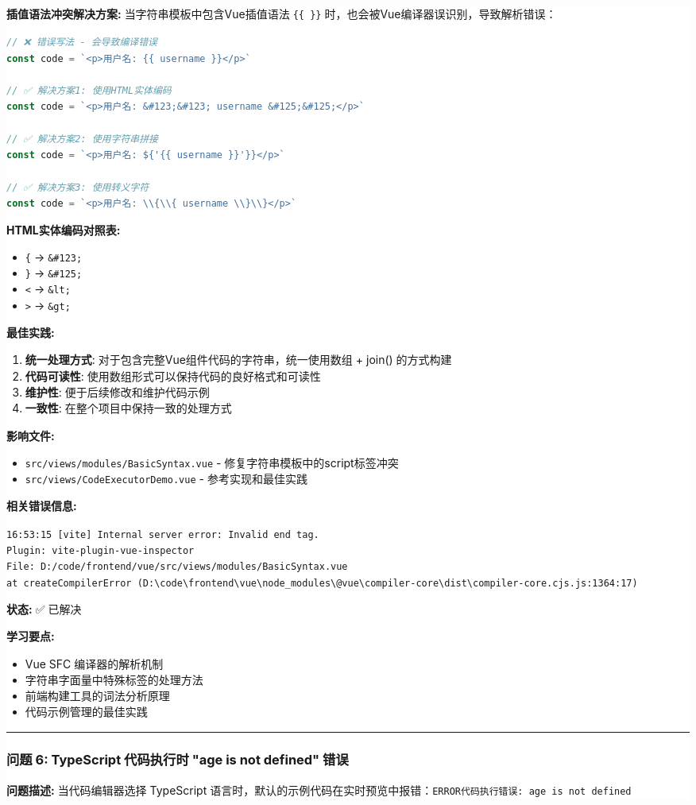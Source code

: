 **插值语法冲突解决方案:**
当字符串模板中包含Vue插值语法 `{{ }}` 时，也会被Vue编译器误识别，导致解析错误：

```javascript
// ❌ 错误写法 - 会导致编译错误
const code = `<p>用户名: {{ username }}</p>`

// ✅ 解决方案1: 使用HTML实体编码
const code = `<p>用户名: &#123;&#123; username &#125;&#125;</p>`

// ✅ 解决方案2: 使用字符串拼接
const code = `<p>用户名: ${'{{ username }}'}}</p>`

// ✅ 解决方案3: 使用转义字符
const code = `<p>用户名: \\{\\{ username \\}\\}</p>`
```

**HTML实体编码对照表:**
- `{` → `&#123;`
- `}` → `&#125;`
- `<` → `&lt;`
- `>` → `&gt;`

**最佳实践:**
1. **统一处理方式**: 对于包含完整Vue组件代码的字符串，统一使用数组 + join() 的方式构建
2. **代码可读性**: 使用数组形式可以保持代码的良好格式和可读性
3. **维护性**: 便于后续修改和维护代码示例
4. **一致性**: 在整个项目中保持一致的处理方式

**影响文件:**
- `src/views/modules/BasicSyntax.vue` - 修复字符串模板中的script标签冲突
- `src/views/CodeExecutorDemo.vue` - 参考实现和最佳实践

**相关错误信息:**
```
16:53:15 [vite] Internal server error: Invalid end tag.
Plugin: vite-plugin-vue-inspector
File: D:/code/frontend/vue/src/views/modules/BasicSyntax.vue
at createCompilerError (D:\code\frontend\vue\node_modules\@vue\compiler-core\dist\compiler-core.cjs.js:1364:17)
```

**状态:** ✅ 已解决

**学习要点:**
- Vue SFC 编译器的解析机制
- 字符串字面量中特殊标签的处理方法
- 前端构建工具的词法分析原理
- 代码示例管理的最佳实践

---

### 问题 6: TypeScript 代码执行时 "age is not defined" 错误

**问题描述:**
当代码编辑器选择 TypeScript 语言时，默认的示例代码在实时预览中报错：`ERROR代码执行错误: age is not defined`
